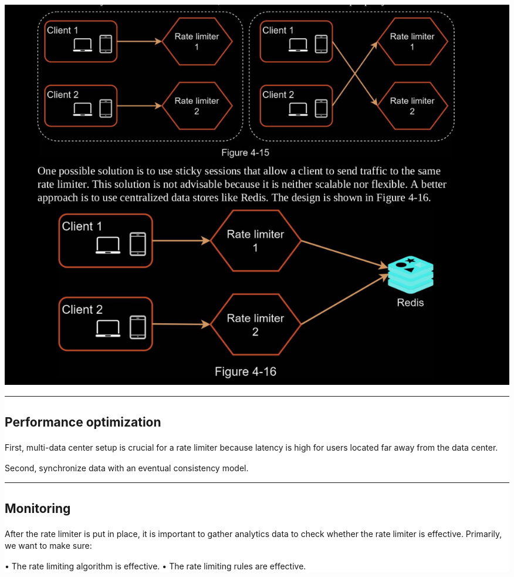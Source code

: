![efeac370881e4b029a4d1402bc7092f8.png](efeac370881e4b029a4d1402bc7092f8.png)

--- 

## Performance optimization

First, multi-data center setup is crucial for a rate limiter because latency is high for users
located far away from the data center.

Second, synchronize data with an eventual consistency model.

--- 

## Monitoring

After the rate limiter is put in place, it is important to gather analytics data to check whether the rate limiter is effective. Primarily, we want to make sure:

• The rate limiting algorithm is effective.
• The rate limiting rules are effective.
